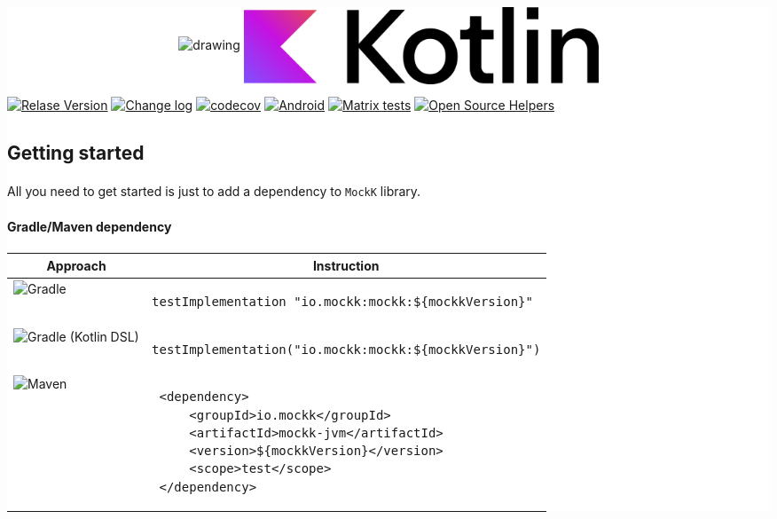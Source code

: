 <div align="center">
    <img src="doc/logo-site.png" width="400" align="center" alt="drawing"/>
    <img src="doc/kotlin-logo.svg" width="400" align="center" alt="drawing"/>
</div>

[![Relase Version](https://img.shields.io/maven-central/v/io.mockk/mockk.svg?label=release)](https://search.maven.org/#search%7Cga%7C1%7Cmockk)
[![Change log](https://img.shields.io/badge/change%20log-%E2%96%A4-yellow.svg)](https://github.com/mockk/mockk/releases)
[![codecov](https://codecov.io/gh/mockk/mockk/branch/master/graph/badge.svg)](https://codecov.io/gh/mockk/mockk) 
[![Android](https://img.shields.io/badge/android-support-green.svg)](https://mockk.io/ANDROID)
[![Matrix tests](https://img.shields.io/badge/matrix-test-e53994.svg)](https://mockk.io/MATRIX)
[![Open Source Helpers](https://www.codetriage.com/mockk/mockk/badges/users.svg)](https://www.codetriage.com/mockk/mockk)

## Getting started

All you need to get started is just to add a dependency to `MockK` library.

#### Gradle/Maven dependency

<table>
<thead><tr><th>Approach</th><th>Instruction</th></tr></thead>
<tr>
<td><img src="doc/gradle.png" alt="Gradle"/></td>
<td>
<pre>
testImplementation "io.mockk:mockk:${mockkVersion}"
</pre>
</td>
</tr>
<tr>
<td><img src="doc/gradle.png" alt="Gradle"/> (Kotlin DSL)</td>
 <td>
  <pre>testImplementation("io.mockk:mockk:${mockkVersion}")</pre>
 </td>
</tr>
<tr>
<td><img src="doc/maven.png" alt="Maven"/></td>
<td>
<pre>
 &lt;dependency&gt;
     &lt;groupId&gt;io.mockk&lt;/groupId&gt;
     &lt;artifactId&gt;mockk-jvm&lt;/artifactId&gt;
     &lt;version&gt;${mockkVersion}&lt;/version&gt;
     &lt;scope&gt;test&lt;/scope&gt;
 &lt;/dependency&gt;
</pre>
</td>
</tr>
<tr>